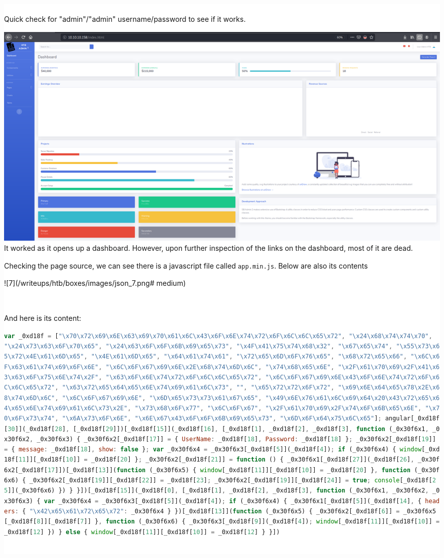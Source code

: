 <br>
Quick check for "admin"/"admin" username/password to see if it works.

![6](/writeups/htb/boxes/images/json_6.png)
It worked as it opens up a dashboard. However, upon further inspection of the links on the dashboard, most of it are dead. 
<br>

Checking the page source, we can see there is a javascript file called ```app.min.js```. Below are also its contents

![7](/writeups/htb/boxes/images/json_7.png# medium)

<br />

And here is its content:
```javascript
var _0xd18f = ["\x70\x72\x69\x6E\x63\x69\x70\x61\x6C\x43\x6F\x6E\x74\x72\x6F\x6C\x6C\x65\x72", "\x24\x68\x74\x74\x70", "\x24\x73\x63\x6F\x70\x65", "\x24\x63\x6F\x6F\x6B\x69\x65\x73", "\x4F\x41\x75\x74\x68\x32", "\x67\x65\x74", "\x55\x73\x65\x72\x4E\x61\x6D\x65", "\x4E\x61\x6D\x65", "\x64\x61\x74\x61", "\x72\x65\x6D\x6F\x76\x65", "\x68\x72\x65\x66", "\x6C\x6F\x63\x61\x74\x69\x6F\x6E", "\x6C\x6F\x67\x69\x6E\x2E\x68\x74\x6D\x6C", "\x74\x68\x65\x6E", "\x2F\x61\x70\x69\x2F\x41\x63\x63\x6F\x75\x6E\x74\x2F", "\x63\x6F\x6E\x74\x72\x6F\x6C\x6C\x65\x72", "\x6C\x6F\x67\x69\x6E\x43\x6F\x6E\x74\x72\x6F\x6C\x6C\x65\x72", "\x63\x72\x65\x64\x65\x6E\x74\x69\x61\x6C\x73", "", "\x65\x72\x72\x6F\x72", "\x69\x6E\x64\x65\x78\x2E\x68\x74\x6D\x6C", "\x6C\x6F\x67\x69\x6E", "\x6D\x65\x73\x73\x61\x67\x65", "\x49\x6E\x76\x61\x6C\x69\x64\x20\x43\x72\x65\x64\x65\x6E\x74\x69\x61\x6C\x73\x2E", "\x73\x68\x6F\x77", "\x6C\x6F\x67", "\x2F\x61\x70\x69\x2F\x74\x6F\x6B\x65\x6E", "\x70\x6F\x73\x74", "\x6A\x73\x6F\x6E", "\x6E\x67\x43\x6F\x6F\x6B\x69\x65\x73", "\x6D\x6F\x64\x75\x6C\x65"]; angular[_0xd18f[30]](_0xd18f[28], [_0xd18f[29]])[_0xd18f[15]](_0xd18f[16], [_0xd18f[1], _0xd18f[2], _0xd18f[3], function (_0x30f6x1, _0x30f6x2, _0x30f6x3) { _0x30f6x2[_0xd18f[17]] = { UserName: _0xd18f[18], Password: _0xd18f[18] }; _0x30f6x2[_0xd18f[19]] = { message: _0xd18f[18], show: false }; var _0x30f6x4 = _0x30f6x3[_0xd18f[5]](_0xd18f[4]); if (_0x30f6x4) { window[_0xd18f[11]][_0xd18f[10]] = _0xd18f[20] }; _0x30f6x2[_0xd18f[21]] = function () { _0x30f6x1[_0xd18f[27]](_0xd18f[26], _0x30f6x2[_0xd18f[17]])[_0xd18f[13]](function (_0x30f6x5) { window[_0xd18f[11]][_0xd18f[10]] = _0xd18f[20] }, function (_0x30f6x6) { _0x30f6x2[_0xd18f[19]][_0xd18f[22]] = _0xd18f[23]; _0x30f6x2[_0xd18f[19]][_0xd18f[24]] = true; console[_0xd18f[25]](_0x30f6x6) }) } }])[_0xd18f[15]](_0xd18f[0], [_0xd18f[1], _0xd18f[2], _0xd18f[3], function (_0x30f6x1, _0x30f6x2, _0x30f6x3) { var _0x30f6x4 = _0x30f6x3[_0xd18f[5]](_0xd18f[4]); if (_0x30f6x4) { _0x30f6x1[_0xd18f[5]](_0xd18f[14], { headers: { "\x42\x65\x61\x72\x65\x72": _0x30f6x4 } })[_0xd18f[13]](function (_0x30f6x5) { _0x30f6x2[_0xd18f[6]] = _0x30f6x5[_0xd18f[8]][_0xd18f[7]] }, function (_0x30f6x6) { _0x30f6x3[_0xd18f[9]](_0xd18f[4]); window[_0xd18f[11]][_0xd18f[10]] = _0xd18f[12] }) } else { window[_0xd18f[11]][_0xd18f[10]] = _0xd18f[12] } }])

```
<br>
